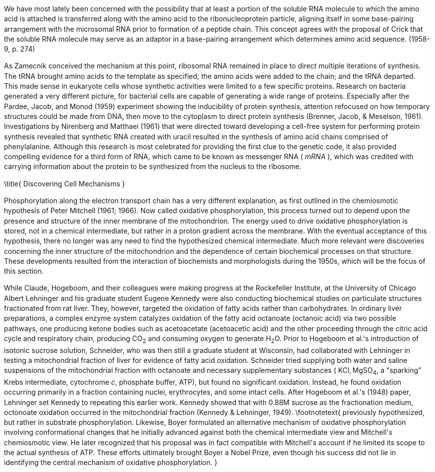 We have most lately been concerned with the possibility that at least a portion of the soluble RNA molecule to which the amino acid is attached is transferred along with the amino acid to the ribonucleoprotein particle, aligning itself in some base-pairing arrangement with the microsomal RNA prior to formation of a peptide chain. This concept agrees with the proposal of Crick that the soluble RNA molecule may serve as an adaptor in a base-pairing arrangement which determines amino acid sequence. (1958-9, p. 274)

As Zamecnik conceived the mechanism at this point, ribosomal RNA remained in place to direct multiple iterations of synthesis. The tRNA brought amino acids to the template as specified; the amino acids were added to the chain; and the tRNA departed. This made sense in eukaryote cells whose synthetic activities were limited to a few specific proteins. Research on bacteria generated a very different picture, for bacterial cells are capable of generating a wide range of proteins. Especially after the Pardee, Jacob, and Monod (1959) experiment showing the inducibility of protein synthesis, attention refocused on how temporary structures could be made from DNA, then move to the cytoplasm to direct protein synthesis (Brenner, Jacob, \& Meselson, 1961). Investigations by Nirenberg and Matthaei (1961) that were directed toward developing a cell-free system for performing protein synthesis revealed that synthetic RNA created with uracil resulted in the synthesis of amino acid chains comprised of phenylalanine. Although this research is most celebrated for providing the first clue to the genetic code, it also provided compelling evidence for a third form of RNA, which came to be known as messenger RNA ( $m R N A$ ), which was credited with carrying information about the protein to be synthesized from the nucleus to the ribosome.

\title{
Discovering Cell Mechanisms
}

Phosphorylation along the electron transport chain has a very different explanation, as first outlined in the chemiosmotic hypothesis of Peter Mitchell (1961; 1966). Now called oxidative phosphorylation, this process turned out to depend upon the presence and structure of the inner membrane of the mitochondrion. The energy used to drive oxidative phosphorylation is stored, not in a chemical intermediate, but rather in a proton gradient across the membrane. With the eventual acceptance of this hypothesis, there no longer was any need to find the hypothesized chemical intermediate. Much more relevant were discoveries concerning the inner structure of the mitochondrion and the dependence of certain biochemical processes on that structure. These developments resulted from the interaction of biochemists and morphologists during the 1950s, which will be the focus of this section.

While Claude, Hogeboom, and their colleagues were making progress at the Rockefeller Institute, at the University of Chicago Albert Lehninger and his graduate student Eugene Kennedy were also conducting biochemical studies on particulate structures fractionated from rat liver. They, however, targeted the oxidation of fatty acids rather than carbohydrates. In ordinary liver preparations, a complex enzyme system catalyzes oxidation of the fatty acid octanoate (octanoic acid) via two possible pathways, one producing ketone bodies such as acetoacetate (acetoacetic acid) and the other proceeding through the citric acid cycle and respiratory chain, producing $\mathrm{CO}_{2}$ and consuming oxygen to generate $\mathrm{H}_{2} \mathrm{O}$. Prior to Hogeboom et al.'s introduction of isotonic sucrose solution, Schneider, who was then still a graduate student at Wisconsin, had collaborated with Lehninger in testing a mitochondrial fraction of liver for evidence of fatty acid oxidation. Schneider tried supplying both water and saline suspensions of the mitochondrial fraction with octanoate and necessary supplementary substances ( $\mathrm{KCl}, \mathrm{MgSO}_{4}$, a "sparking” Krebs intermediate, cytochrome $c$, phosphate buffer, ATP), but found no significant oxidation. Instead, he found oxidation occurring primarily in a fraction containing nuclei, erythrocytes, and some intact cells. After Hogeboom et al.'s (1948) paper, Lehninger set Kennedy to repeating this earlier work. Kennedy showed that with $0.88 \mathrm{M}$ sucrose as the fractionation medium, octonoate oxidation occurred in the mitochondrial fraction (Kennedy \& Lehninger, 1949).
\footnotetext{
previously hypothesized, but rather in substrate phosphorylation. Likewise, Boyer formulated an alternative mechanism of oxidative phosphorylation involving conformational changes that he initially advanced against both the chemical intermediate view and Mitchell's chemiosmotic view. He later recognized that his proposal was in fact compatible with Mitchell's account if he limited its scope to the actual synthesis of ATP. These efforts ultimately brought Boyer a Nobel Prize, even though his success did not lie in identifying the central mechanism of oxidative phosphorylation.
}
